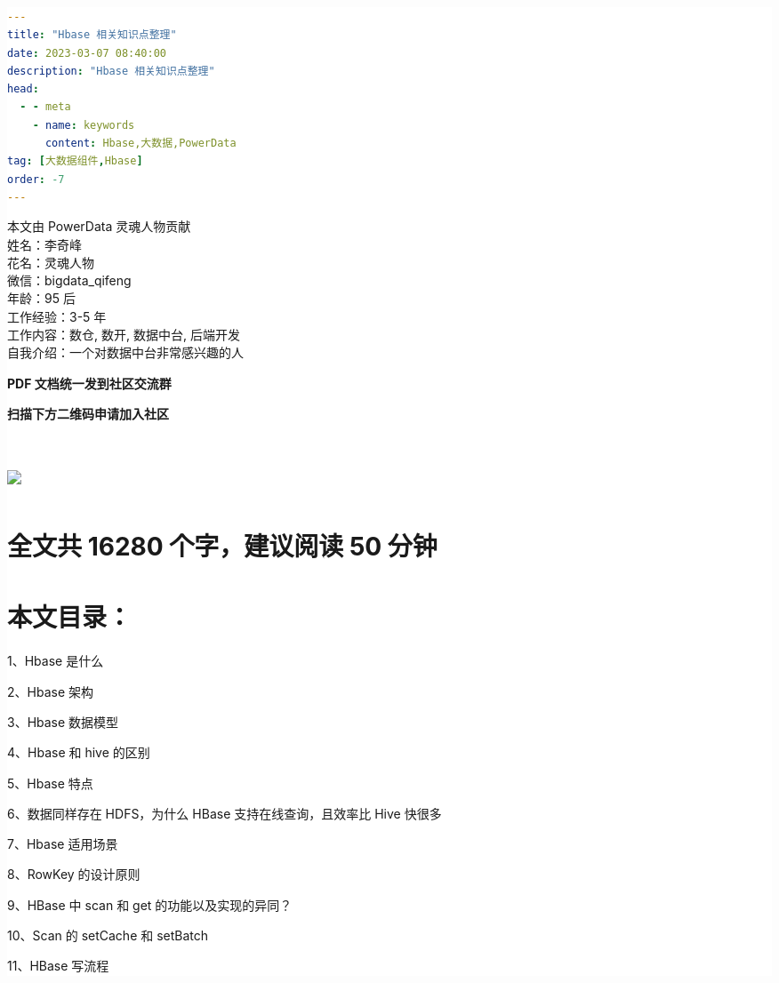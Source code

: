 ```yaml
---
title: "Hbase 相关知识点整理"
date: 2023-03-07 08:40:00
description: "Hbase 相关知识点整理"
head:
  - - meta
    - name: keywords
      content: Hbase,大数据,PowerData
tag: [大数据组件,Hbase]
order: -7
---
```


本文由 PowerData 灵魂人物贡献  
姓名：李奇峰  
花名：灵魂人物  
微信：bigdata_qifeng  
年龄：95 后  
工作经验：3-5 年  
工作内容：数仓, 数开, 数据中台, 后端开发  
自我介绍：一个对数据中台非常感兴趣的人

**PDF 文档统一发到社区交流群**

**扫描下方二维码申请加入社区**

![](http://oss.powerdata.top/hub-image/07hbase01.jpg)
==========================================================================================================================================================================

全文共 16280 个字，建议阅读 50 分钟
=======================

本文目录：
=====

1、Hbase 是什么

2、Hbase 架构

3、Hbase 数据模型

4、Hbase 和 hive 的区别

5、Hbase 特点

6、数据同样存在 HDFS，为什么 HBase 支持在线查询，且效率比 Hive 快很多

7、Hbase 适用场景

8、RowKey 的设计原则

9、HBase 中 scan 和 get 的功能以及实现的异同？

10、Scan 的 setCache 和 setBatch

11、HBase 写流程
